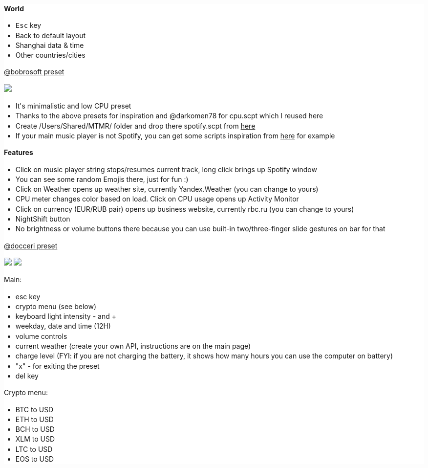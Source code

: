 **World**

* <kbd>Esc</kbd> key
* Back to default layout
* Shanghai data & time
* Other countries/cities

[@bobrosoft preset](bobrosoft/bobrosoft.json)

![](./bobrosoft/touchbar.png)

- It's minimalistic and low CPU preset
- Thanks to the above presets for inspiration and @darkomen78 for cpu.scpt which I reused here
- Create /Users/Shared/MTMR/ folder and drop there spotify.scpt from [here](bobrosoft/)
- If your main music player is not Spotify, you can get some scripts inspiration from [here](aadi_vs_anand/aadi_vs_anand.json) for example

**Features**

- Click on music player string stops/resumes current track, long click brings up Spotify window
- You can see some random Emojis there, just for fun :)
- Click on Weather opens up weather site, currently Yandex.Weather (you can change to yours)
- CPU meter changes color based on load. Click on CPU usage opens up Activity Monitor
- Click on currency (EUR/RUB pair) opens up business website, currently rbc.ru (you can change to yours)
- NightShift button
- No brightness or volume buttons there because you can use built-in two/three-finger slide gestures on bar for that

[@docceri preset](docceri/docceriPreset.json)

![](./docceri/Touch%20Bar%20Shot%202019-08-24%20at%2013.28.17.png)
![](./docceri/Touch%20Bar%20Shot%202019-08-24%20at%2013.28.22.png)

Main:
- esc key
- crypto menu (see below)
- keyboard light intensity - and +
- weekday, date and time (12H)
- volume controls
- current weather (create your own API, instructions are on the main page)
- charge level (FYI: if you are not charging the battery, it shows how many hours you can use the computer on battery)
- "x" - for exiting the preset
- del key

Crypto menu:
- BTC to USD
- ETH to USD
- BCH to USD
- XLM to USD
- LTC to USD
- EOS to USD
